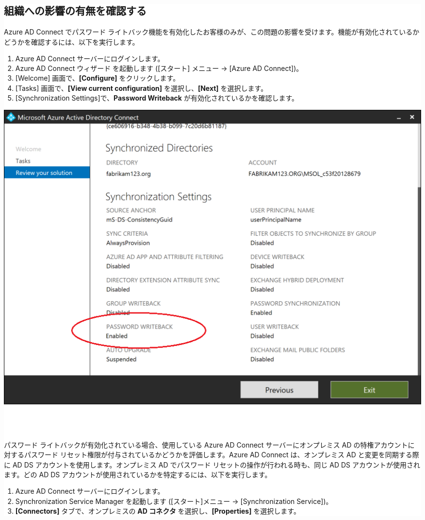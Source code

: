 **組織への影響の有無を確認する**
--------------------------------

Azure AD Connect でパスワード ライトバック機能を有効化したお客様のみが、この問題の影響を受けます。機能が有効化されているかどうかを確認するには、以下を実行します。

1.  Azure AD Connect サーバーにログインします。
2.  Azure AD Connect ウィザード を起動します (\[スタート\] メニュー → \[Azure AD Connect\])。
3.  \[Welcome\] 画面で、**\[Configure\]** をクリックします。
4.  \[Tasks\] 画面で、**\[View current configuration\]** を選択し、**\[Next\]** を選択します。
5.  \[Synchronization Settings\]で、**Password Writeback** が有効化されているかを確認します。

![](../../securityadvisoriesandsecurity/images/Mt803213.EB9A43C32235251CEBA30763CA023255(ja-JP,Security.10).png) 

 

パスワード ライトバックが有効化されている場合、使用している Azure AD Connect サーバーにオンプレミス AD の特権アカウントに対するパスワード リセット権限が付与されているかどうかを評価します。Azure AD Connect は、オンプレミス AD と変更を同期する際に AD DS アカウントを使用します。オンプレミス AD でパスワード リセットの操作が行われる時も、同じ AD DS アカウントが使用されます。どの AD DS アカウントが使用されているかを特定するには、以下を実行します。

1.  Azure AD Connect サーバーにログインします。
2.  Synchronization Service Manager を起動します (\[スタート\]メニュー → \[Synchronization Service\])。
3.  **\[Connectors\]** タブで、オンプレミスの **AD コネクタ** を選択し、**\[Properties\]** を選択します。   
